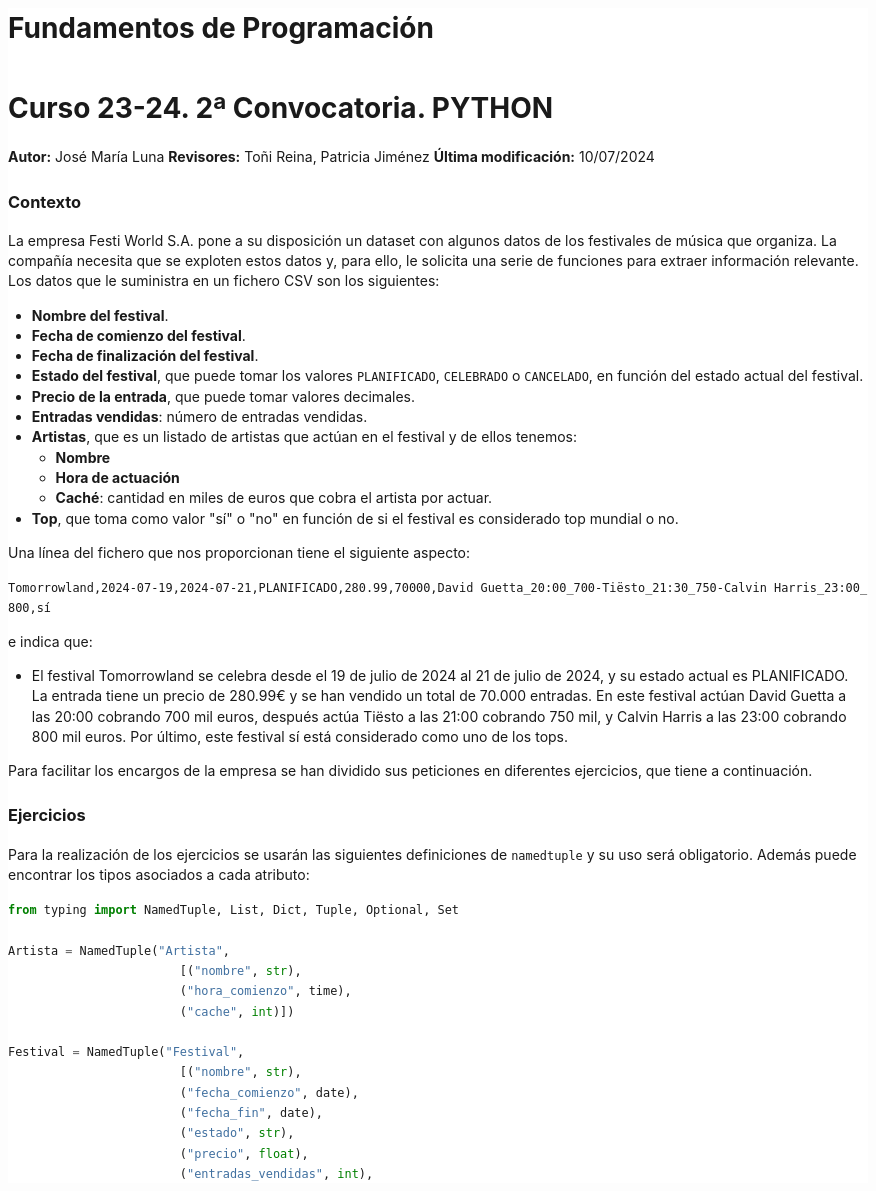 # Fundamentos de Programación
# Curso 23-24. 2ª Convocatoria. PYTHON

**Autor:**  José María Luna
**Revisores:**  Toñi Reina, Patricia Jiménez
**Última modificación:** 10/07/2024

### Contexto

La empresa Festi World S.A. pone a su disposición un dataset con algunos datos de los festivales de música que organiza. La compañía necesita que se exploten estos datos y, para ello, le solicita una serie de funciones para extraer información relevante. Los datos que le suministra en un fichero CSV son los siguientes: 
- **Nombre del festival**.
- **Fecha de comienzo del festival**.
- **Fecha de finalización del festival**.
- **Estado del festival**, que puede tomar los valores `PLANIFICADO`, `CELEBRADO` o `CANCELADO`, en función del estado actual del festival.
- **Precio de la entrada**, que puede tomar valores decimales.
- **Entradas vendidas**: número de entradas vendidas.
- **Artistas**, que es un listado de artistas que actúan en el festival y de ellos tenemos:
    - **Nombre**
    - **Hora de actuación**
    - **Caché**: cantidad en miles de euros que cobra el artista por actuar.
- **Top**, que toma como valor "sí" o "no" en función de si el festival es considerado top mundial o no.

Una línea del fichero que nos proporcionan tiene el siguiente aspecto:

```
Tomorrowland,2024-07-19,2024-07-21,PLANIFICADO,280.99,70000,David Guetta_20:00_700-Tiësto_21:30_750-Calvin Harris_23:00_800,sí
```

e indica que:
- El festival Tomorrowland se celebra desde el 19 de julio de 2024 al 21 de julio de 2024, y su estado actual es PLANIFICADO. La entrada tiene un precio de 280.99€ y se han vendido un total de 70.000 entradas. En este festival actúan David Guetta a las 20:00 cobrando 700 mil euros, después actúa Tiësto a las 21:00 cobrando 750 mil, y Calvin Harris a las 23:00 cobrando 800 mil euros. Por último, este festival sí está considerado como uno de los tops.

Para facilitar los encargos de la empresa se han dividido sus peticiones en diferentes ejercicios, que tiene a continuación.

### Ejercicios

Para la realización de los ejercicios se usarán las siguientes definiciones de `namedtuple` y su uso será obligatorio. Además puede encontrar los tipos asociados a cada atributo:

```python
from typing import NamedTuple, List, Dict, Tuple, Optional, Set
 
Artista = NamedTuple("Artista",     
                        [("nombre", str), 
                        ("hora_comienzo", time), 
                        ("cache", int)])

Festival = NamedTuple("Festival", 
                        [("nombre", str),
                        ("fecha_comienzo", date),
                        ("fecha_fin", date),
                        ("estado", str),                      
                        ("precio", float),
                        ("entradas_vendidas", int),
```